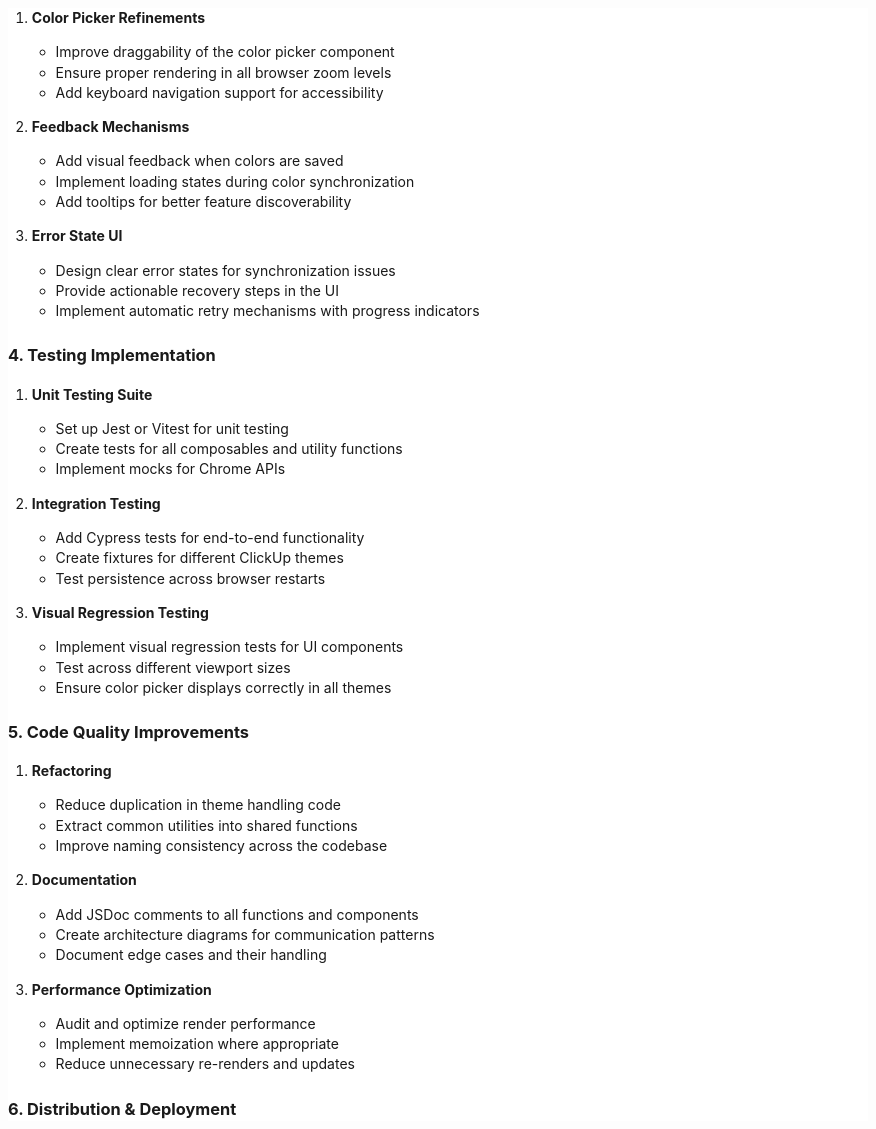 1. **Color Picker Refinements**

   - Improve draggability of the color picker component
   - Ensure proper rendering in all browser zoom levels
   - Add keyboard navigation support for accessibility

2. **Feedback Mechanisms**

   - Add visual feedback when colors are saved
   - Implement loading states during color synchronization
   - Add tooltips for better feature discoverability

3. **Error State UI**
   - Design clear error states for synchronization issues
   - Provide actionable recovery steps in the UI
   - Implement automatic retry mechanisms with progress indicators

### 4. Testing Implementation

1. **Unit Testing Suite**

   - Set up Jest or Vitest for unit testing
   - Create tests for all composables and utility functions
   - Implement mocks for Chrome APIs

2. **Integration Testing**

   - Add Cypress tests for end-to-end functionality
   - Create fixtures for different ClickUp themes
   - Test persistence across browser restarts

3. **Visual Regression Testing**
   - Implement visual regression tests for UI components
   - Test across different viewport sizes
   - Ensure color picker displays correctly in all themes

### 5. Code Quality Improvements

1. **Refactoring**

   - Reduce duplication in theme handling code
   - Extract common utilities into shared functions
   - Improve naming consistency across the codebase

2. **Documentation**

   - Add JSDoc comments to all functions and components
   - Create architecture diagrams for communication patterns
   - Document edge cases and their handling

3. **Performance Optimization**
   - Audit and optimize render performance
   - Implement memoization where appropriate
   - Reduce unnecessary re-renders and updates

### 6. Distribution & Deployment
